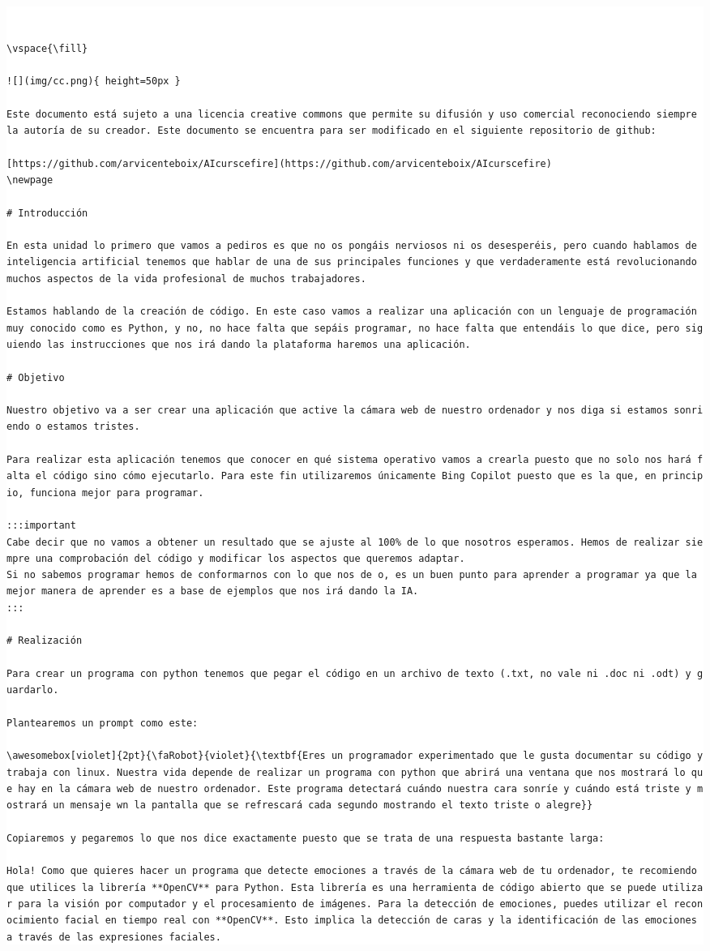 ```


\vspace{\fill}

![](img/cc.png){ height=50px }

Este documento está sujeto a una licencia creative commons que permite su difusión y uso comercial reconociendo siempre la autoría de su creador. Este documento se encuentra para ser modificado en el siguiente repositorio de github:

[https://github.com/arvicenteboix/AIcurscefire](https://github.com/arvicenteboix/AIcurscefire)
\newpage

# Introducción

En esta unidad lo primero que vamos a pediros es que no os pongáis nerviosos ni os desesperéis, pero cuando hablamos de inteligencia artificial tenemos que hablar de una de sus principales funciones y que verdaderamente está revolucionando muchos aspectos de la vida profesional de muchos trabajadores. 

Estamos hablando de la creación de código. En este caso vamos a realizar una aplicación con un lenguaje de programación muy conocido como es Python, y no, no hace falta que sepáis programar, no hace falta que entendáis lo que dice, pero siguiendo las instrucciones que nos irá dando la plataforma haremos una aplicación.

# Objetivo

Nuestro objetivo va a ser crear una aplicación que active la cámara web de nuestro ordenador y nos diga si estamos sonriendo o estamos tristes.

Para realizar esta aplicación tenemos que conocer en qué sistema operativo vamos a crearla puesto que no solo nos hará falta el código sino cómo ejecutarlo. Para este fin utilizaremos únicamente Bing Copilot puesto que es la que, en principio, funciona mejor para programar.

:::important
Cabe decir que no vamos a obtener un resultado que se ajuste al 100% de lo que nosotros esperamos. Hemos de realizar siempre una comprobación del código y modificar los aspectos que queremos adaptar.
Si no sabemos programar hemos de conformarnos con lo que nos de o, es un buen punto para aprender a programar ya que la mejor manera de aprender es a base de ejemplos que nos irá dando la IA.
:::

# Realización

Para crear un programa con python tenemos que pegar el código en un archivo de texto (.txt, no vale ni .doc ni .odt) y guardarlo.

Plantearemos un prompt como este:

\awesomebox[violet]{2pt}{\faRobot}{violet}{\textbf{Eres un programador experimentado que le gusta documentar su código y trabaja con linux. Nuestra vida depende de realizar un programa con python que abrirá una ventana que nos mostrará lo que hay en la cámara web de nuestro ordenador. Este programa detectará cuándo nuestra cara sonríe y cuándo está triste y mostrará un mensaje wn la pantalla que se refrescará cada segundo mostrando el texto triste o alegre}}

Copiaremos y pegaremos lo que nos dice exactamente puesto que se trata de una respuesta bastante larga:

Hola! Como que quieres hacer un programa que detecte emociones a través de la cámara web de tu ordenador, te recomiendo que utilices la librería **OpenCV** para Python. Esta librería es una herramienta de código abierto que se puede utilizar para la visión por computador y el procesamiento de imágenes. Para la detección de emociones, puedes utilizar el reconocimiento facial en tiempo real con **OpenCV**. Esto implica la detección de caras y la identificación de las emociones a través de las expresiones faciales.
```

[^1]: Un dominio es el nombre que escribimos en el navegador, por ejemplo www.microsoft.com